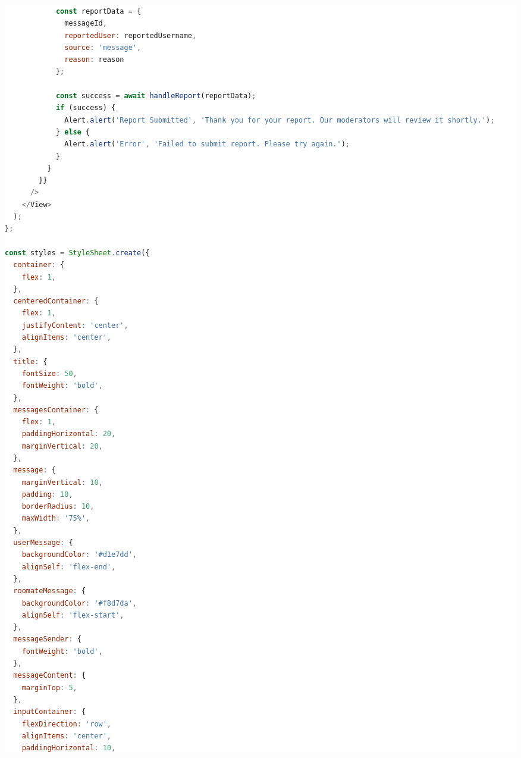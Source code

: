 ```javascript
            const reportData = {
              messageId,
              reportedUser: reportedUsername,
              source: 'message',
              reason: reason
            };

            const success = await handleReport(reportData);
            if (success) {
              Alert.alert('Report Submitted', 'Thank you for your report. Our moderators will review it shortly.');
            } else {
              Alert.alert('Error', 'Failed to submit report. Please try again.');
            }
          }
        }}
      />
    </View>
  );
};

const styles = StyleSheet.create({
  container: {
    flex: 1,
  },
  centeredContainer: {
    flex: 1,
    justifyContent: 'center',
    alignItems: 'center',
  },
  title: {
    fontSize: 50,
    fontWeight: 'bold',
  },
  messagesContainer: {
    flex: 1,
    paddingHorizontal: 20,
    marginVertical: 20,
  },
  message: {
    marginVertical: 10,
    padding: 10,
    borderRadius: 10,
    maxWidth: '75%',
  },
  userMessage: {
    backgroundColor: '#d1e7dd',
    alignSelf: 'flex-end',
  },
  roomateMessage: {
    backgroundColor: '#f8d7da',
    alignSelf: 'flex-start',
  },
  messageSender: {
    fontWeight: 'bold',
  },
  messageContent: {
    marginTop: 5,
  },
  inputContainer: {
    flexDirection: 'row',
    alignItems: 'center',
    paddingHorizontal: 10,
```